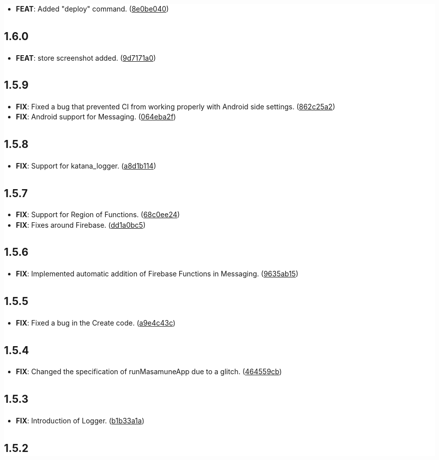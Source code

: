  - **FEAT**: Added "deploy" command. ([8e0be040](https://github.com/mathrunet/flutter_masamune/commit/8e0be0401b30e41de3b6890cb2201aff93c4114e))

## 1.6.0

 - **FEAT**: store screenshot added. ([9d7171a0](https://github.com/mathrunet/flutter_masamune/commit/9d7171a0e918766c88d86383d224ff91836fb240))

## 1.5.9

 - **FIX**: Fixed a bug that prevented CI from working properly with Android side settings. ([862c25a2](https://github.com/mathrunet/flutter_masamune/commit/862c25a2b18dbe4cf848d7a5c51453b95a5778f3))
 - **FIX**: Android support for Messaging. ([064eba2f](https://github.com/mathrunet/flutter_masamune/commit/064eba2f0542c7b0b116736dc2ab118539704abb))

## 1.5.8

 - **FIX**: Support for katana_logger. ([a8d1b114](https://github.com/mathrunet/flutter_masamune/commit/a8d1b1140a319d5122f09fe641d98c6435788ec7))

## 1.5.7

 - **FIX**: Support for Region of Functions. ([68c0ee24](https://github.com/mathrunet/flutter_masamune/commit/68c0ee24d8fd22b0c893ff9a27d1487a700425f4))
 - **FIX**: Fixes around Firebase. ([dd1a0bc5](https://github.com/mathrunet/flutter_masamune/commit/dd1a0bc5f5c9c4b7212c703523aa0c2b59eb0886))

## 1.5.6

 - **FIX**: Implemented automatic addition of Firebase Functions in Messaging. ([9635ab15](https://github.com/mathrunet/flutter_masamune/commit/9635ab157175edef44f275ab40b950f975aecdab))

## 1.5.5

 - **FIX**: Fixed a bug in the Create code. ([a9e4c43c](https://github.com/mathrunet/flutter_masamune/commit/a9e4c43ca943ed977d1b22138a83866c7a4a8434))

## 1.5.4

 - **FIX**: Changed the specification of runMasamuneApp due to a glitch. ([464559cb](https://github.com/mathrunet/flutter_masamune/commit/464559cb3c2e31dd1d2ff8e4a9e8e167716450c1))

## 1.5.3

 - **FIX**: Introduction of Logger. ([b1b33a1a](https://github.com/mathrunet/flutter_masamune/commit/b1b33a1a48bf63fd21f4b3d3b088da91642fc15e))

## 1.5.2
